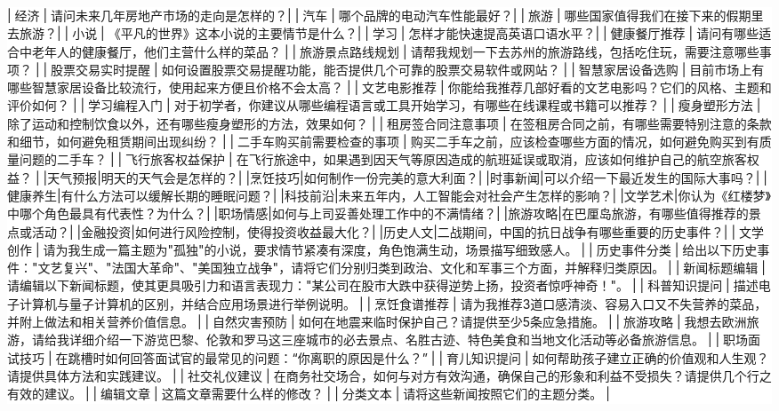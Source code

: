 | 经济 | 请问未来几年房地产市场的走向是怎样的？|
| 汽车 | 哪个品牌的电动汽车性能最好？|
| 旅游 | 哪些国家值得我们在接下来的假期里去旅游？|
| 小说 | 《平凡的世界》这本小说的主要情节是什么？|
| 学习 | 怎样才能快速提高英语口语水平？|
| 健康餐厅推荐             | 请问有哪些适合中老年人的健康餐厅，他们主营什么样的菜品？                                               |
| 旅游景点路线规划         | 请帮我规划一下去苏州的旅游路线，包括吃住玩，需要注意哪些事项？                                           |
| 股票交易实时提醒         | 如何设置股票交易提醒功能，能否提供几个可靠的股票交易软件或网站？                                         |
| 智慧家居设备选购         | 目前市场上有哪些智慧家居设备比较流行，使用起来方便且价格不会太高？                                       |
| 文艺电影推荐             | 你能给我推荐几部好看的文艺电影吗？它们的风格、主题和评价如何？                                           |
| 学习编程入门             | 对于初学者，你建议从哪些编程语言或工具开始学习，有哪些在线课程或书籍可以推荐？                         |
| 瘦身塑形方法             | 除了运动和控制饮食以外，还有哪些瘦身塑形的方法，效果如何？                                             |
| 租房签合同注意事项       | 在签租房合同之前，有哪些需要特别注意的条款和细节，如何避免租赁期间出现纠纷？                           |
| 二手车购买前需要检查的事项 | 购买二手车之前，应该检查哪些方面的情况，如何避免购买到有质量问题的二手车？                             |
| 飞行旅客权益保护         | 在飞行旅途中，如果遇到因天气等原因造成的航班延误或取消，应该如何维护自己的航空旅客权益？               |
|天气预报|明天的天气会是怎样的？|
|烹饪技巧|如何制作一份完美的意大利面？|
|时事新闻|可以介绍一下最近发生的国际大事吗？|
|健康养生|有什么方法可以缓解长期的睡眠问题？|
|科技前沿|未来五年内，人工智能会对社会产生怎样的影响？|
|文学艺术|你认为《红楼梦》中哪个角色最具有代表性？为什么？|
|职场情感|如何与上司妥善处理工作中的不满情绪？|
|旅游攻略|在巴厘岛旅游，有哪些值得推荐的景点或活动？|
|金融投资|如何进行风险控制，使得投资收益最大化？|
|历史人文|二战期间，中国的抗日战争有哪些重要的历史事件？|
| 文学创作                                      | 请为我生成一篇主题为"孤独"的小说，要求情节紧凑有深度，角色饱满生动，场景描写细致感人。                                           |
| 历史事件分类                                | 给出以下历史事件："文艺复兴"、"法国大革命"、"美国独立战争"，请将它们分别归类到政治、文化和军事三个方面，并解释归类原因。                   |
| 新闻标题编辑                              | 请编辑以下新闻标题，使其更具吸引力和语言表现力："某公司在股市大跌中获得逆势上扬，投资者惊呼神奇！"。                                                     |
| 科普知识提问                                | 描述电子计算机与量子计算机的区别，并结合应用场景进行举例说明。                                                                          |
| 烹饪食谱推荐                              | 请为我推荐3道口感清淡、容易入口又不失营养的菜品，并附上做法和相关营养价值信息。                                                         |
| 自然灾害预防                                  | 如何在地震来临时保护自己？请提供至少5条应急措施。                                                                                          |
| 旅游攻略                                      | 我想去欧洲旅游，请给我详细介绍一下游览巴黎、伦敦和罗马这三座城市的必去景点、名胜古迹、特色美食和当地文化活动等必备旅游信息。          |
| 职场面试技巧                                | 在跳槽时如何回答面试官的最常见的问题：“你离职的原因是什么？”                                                                              |
| 育儿知识提问                                | 如何帮助孩子建立正确的价值观和人生观？请提供具体方法和实践建议。                                                                          |
| 社交礼仪建议                                | 在商务社交场合，如何与对方有效沟通，确保自己的形象和利益不受损失？请提供几个行之有效的建议。                                                  |
| 编辑文章            | 这篇文章需要什么样的修改？                                                                                                                                                                                                                               |
| 分类文本            | 请将这些新闻按照它们的主题分类。                                                                                                                                                                                                                       |